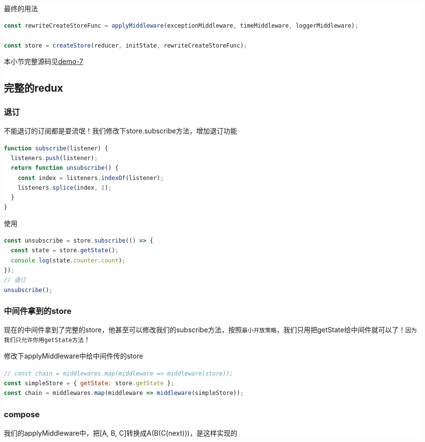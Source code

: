 最终的用法

```js
const rewriteCreateStoreFunc = applyMiddleware(exceptionMiddleware, timeMiddleware, loggerMiddleware);

const store = createStore(reducer, initState, rewriteCreateStoreFunc);
```

本小节完整源码见[demo-7](https://github.com/frontend9/redux-demo/tree/master/demo-7)



## 完整的redux

### 退订

不能退订的订阅都是耍流氓！我们修改下store.subscribe方法，增加退订功能

```js
function subscribe(listener) {
  listeners.push(listener);
  return function unsubscribe() {
    const index = listeners.indexOf(listener);
    listeners.splice(index, 1);
  }
}
```

使用

```js
const unsubscribe = store.subscribe(() => {
  const state = store.getState();
  console.log(state.counter.count);
});
// 退订
unsubscribe();
```



### 中间件拿到的store

现在的中间件拿到了完整的store，他甚至可以修改我们的subscribe方法，按照`最小开放策略`，我们只用把getState给中间件就可以了！`因为我们只允许你用getState方法`！

修改下applyMiddleware中给中间件传的store

```js
// const chain = middlewares.map(middleware => middleware(store));
const simpleStore = { getState: store.getState };
const chain = middlewares.map(middleware => middleware(simpleStore));
```

### compose

我们的applyMiddleware中，把[A, B, C]转换成A(B(C(next)))，是这样实现的
